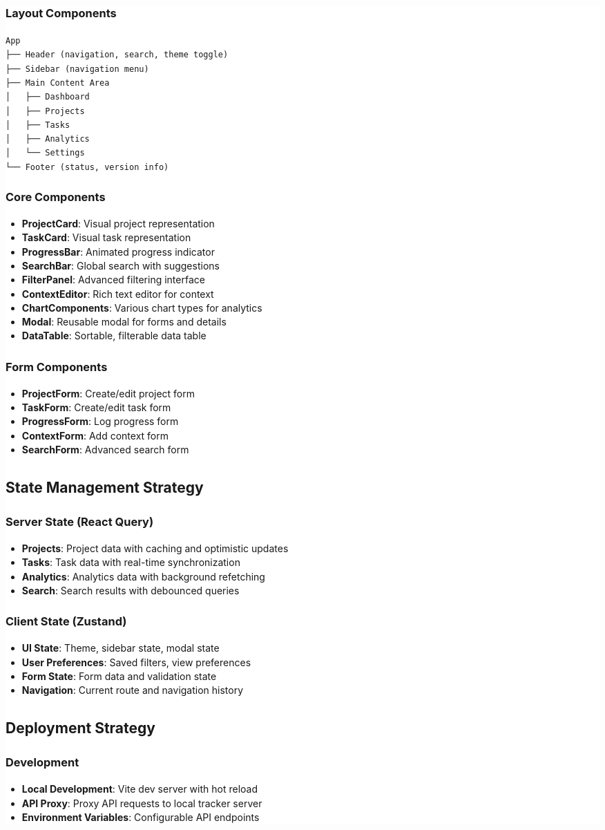 ### Layout Components
```
App
├── Header (navigation, search, theme toggle)
├── Sidebar (navigation menu)
├── Main Content Area
│   ├── Dashboard
│   ├── Projects
│   ├── Tasks
│   ├── Analytics
│   └── Settings
└── Footer (status, version info)
```

### Core Components
- **ProjectCard**: Visual project representation
- **TaskCard**: Visual task representation
- **ProgressBar**: Animated progress indicator
- **SearchBar**: Global search with suggestions
- **FilterPanel**: Advanced filtering interface
- **ContextEditor**: Rich text editor for context
- **ChartComponents**: Various chart types for analytics
- **Modal**: Reusable modal for forms and details
- **DataTable**: Sortable, filterable data table

### Form Components
- **ProjectForm**: Create/edit project form
- **TaskForm**: Create/edit task form
- **ProgressForm**: Log progress form
- **ContextForm**: Add context form
- **SearchForm**: Advanced search form

## State Management Strategy

### Server State (React Query)
- **Projects**: Project data with caching and optimistic updates
- **Tasks**: Task data with real-time synchronization
- **Analytics**: Analytics data with background refetching
- **Search**: Search results with debounced queries

### Client State (Zustand)
- **UI State**: Theme, sidebar state, modal state
- **User Preferences**: Saved filters, view preferences
- **Form State**: Form data and validation state
- **Navigation**: Current route and navigation history

## Deployment Strategy

### Development
- **Local Development**: Vite dev server with hot reload
- **API Proxy**: Proxy API requests to local tracker server
- **Environment Variables**: Configurable API endpoints
